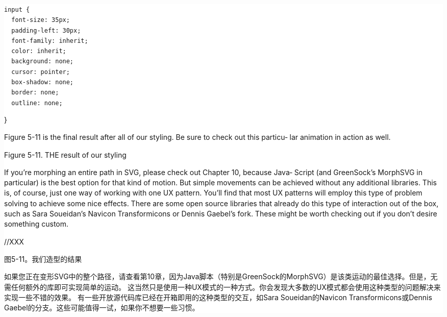 
    input {
      font-size: 35px;
      padding-left: 30px;
      font-family: inherit;
      color: inherit;
      background: none;
      cursor: pointer;
      box-shadow: none;
      border: none;
      outline: none;
}

Figure 5-11 is the final result after all of our styling. Be sure to check out this particu‐ lar animation in action as well.





Figure 5-11.  THE result of our styling


If you’re morphing an entire path in SVG, please check out Chapter 10, because Java‐ Script (and GreenSock’s MorphSVG in particular) is the best option for that kind of motion. But simple movements can be achieved without any additional libraries.
This is, of course, just one way of working with one UX pattern. You’ll find that most UX patterns will employ this type of problem solving to achieve some nice effects.
There are some open source libraries that already do this type of interaction out of the box, such as Sara Soueidan’s Navicon Transformicons or Dennis Gaebel’s fork. These might be worth checking out if you don’t desire something custom.

//XXX


图5-11。我们造型的结果


如果您正在变形SVG中的整个路径，请查看第10章，因为Java脚本（特别是GreenSock的MorphSVG）是该类运动的最佳选择。但是，无需任何额外的库即可实现简单的运动。
这当然只是使用一种UX模式的一种方式。你会发现大多数的UX模式都会使用这种类型的问题解决来实现一些不错的效果。
有一些开放源代码库已经在开箱即用的这种类型的交互，如Sara Soueidan的Navicon Transformicons或Dennis Gaebel的分支。这些可能值得一试，如果你不想要一些习惯。